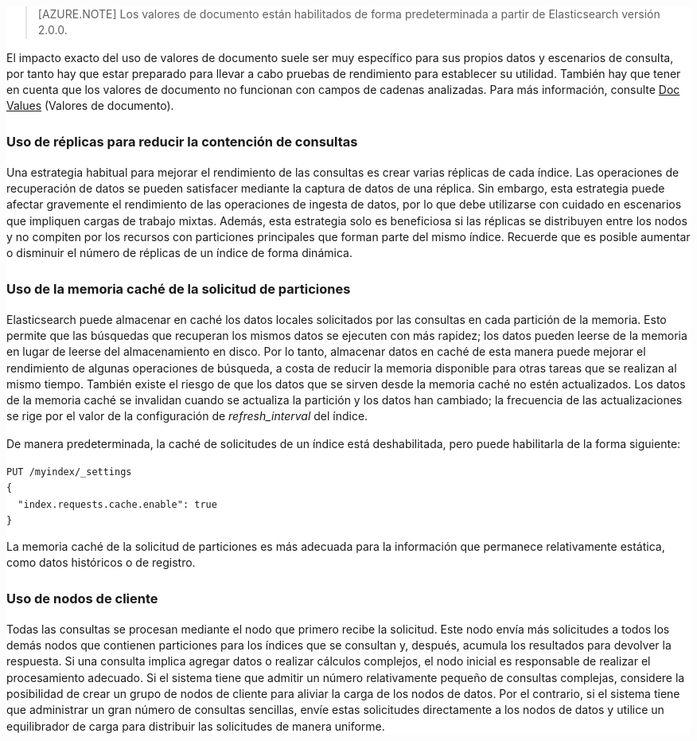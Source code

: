 > [AZURE.NOTE] Los valores de documento están habilitados de forma predeterminada a partir de Elasticsearch versión 2.0.0.

El impacto exacto del uso de valores de documento suele ser muy específico para sus propios datos y escenarios de consulta, por tanto hay que estar preparado para llevar a cabo pruebas de rendimiento para establecer su utilidad. También hay que tener en cuenta que los valores de documento no funcionan con campos de cadenas analizadas. Para más información, consulte [Doc Values](https://www.elastic.co/guide/en/elasticsearch/guide/current/doc-values.html#doc-values) (Valores de documento).

### Uso de réplicas para reducir la contención de consultas

Una estrategia habitual para mejorar el rendimiento de las consultas es crear varias réplicas de cada índice. Las operaciones de recuperación de datos se pueden satisfacer mediante la captura de datos de una réplica. Sin embargo, esta estrategia puede afectar gravemente el rendimiento de las operaciones de ingesta de datos, por lo que debe utilizarse con cuidado en escenarios que impliquen cargas de trabajo mixtas. Además, esta estrategia solo es beneficiosa si las réplicas se distribuyen entre los nodos y no compiten por los recursos con particiones principales que forman parte del mismo índice. Recuerde que es posible aumentar o disminuir el número de réplicas de un índice de forma dinámica.

### Uso de la memoria caché de la solicitud de particiones

Elasticsearch puede almacenar en caché los datos locales solicitados por las consultas en cada partición de la memoria. Esto permite que las búsquedas que recuperan los mismos datos se ejecuten con más rapidez; los datos pueden leerse de la memoria en lugar de leerse del almacenamiento en disco. Por lo tanto, almacenar datos en caché de esta manera puede mejorar el rendimiento de algunas operaciones de búsqueda, a costa de reducir la memoria disponible para otras tareas que se realizan al mismo tiempo. También existe el riesgo de que los datos que se sirven desde la memoria caché no estén actualizados. Los datos de la memoria caché se invalidan cuando se actualiza la partición y los datos han cambiado; la frecuencia de las actualizaciones se rige por el valor de la configuración de *refresh\_interval* del índice.

De manera predeterminada, la caché de solicitudes de un índice está deshabilitada, pero puede habilitarla de la forma siguiente:

```http
PUT /myindex/_settings
{
  "index.requests.cache.enable": true
}
```

La memoria caché de la solicitud de particiones es más adecuada para la información que permanece relativamente estática, como datos históricos o de registro.

### Uso de nodos de cliente

Todas las consultas se procesan mediante el nodo que primero recibe la solicitud. Este nodo envía más solicitudes a todos los demás nodos que contienen particiones para los índices que se consultan y, después, acumula los resultados para devolver la respuesta. Si una consulta implica agregar datos o realizar cálculos complejos, el nodo inicial es responsable de realizar el procesamiento adecuado. Si el sistema tiene que admitir un número relativamente pequeño de consultas complejas, considere la posibilidad de crear un grupo de nodos de cliente para aliviar la carga de los nodos de datos. Por el contrario, si el sistema tiene que administrar un gran número de consultas sencillas, envíe estas solicitudes directamente a los nodos de datos y utilice un equilibrador de carga para distribuir las solicitudes de manera uniforme.
